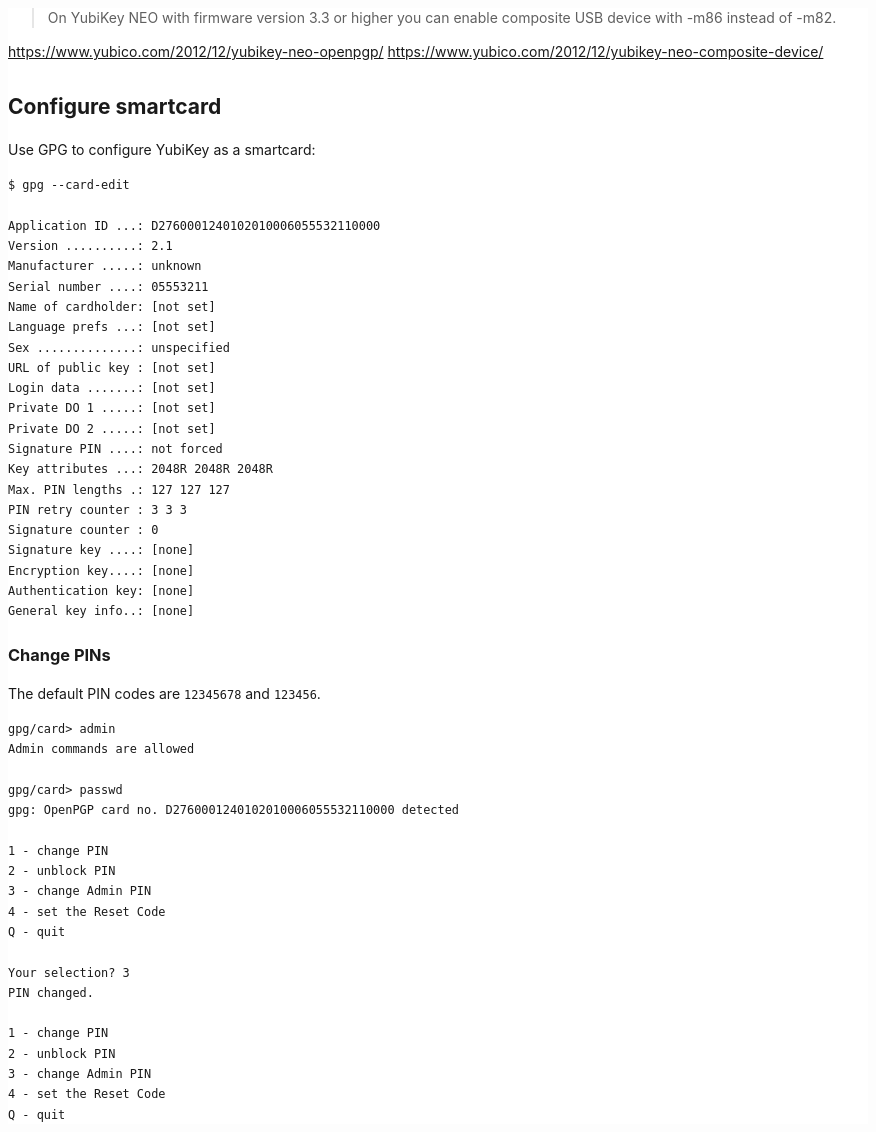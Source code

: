 > On YubiKey NEO with firmware version 3.3 or higher you can enable composite USB device with -m86 instead of -m82.

https://www.yubico.com/2012/12/yubikey-neo-openpgp/
https://www.yubico.com/2012/12/yubikey-neo-composite-device/

## Configure smartcard

Use GPG to configure YubiKey as a smartcard:

    $ gpg --card-edit

    Application ID ...: D2760001240102010006055532110000
    Version ..........: 2.1
    Manufacturer .....: unknown
    Serial number ....: 05553211
    Name of cardholder: [not set]
    Language prefs ...: [not set]
    Sex ..............: unspecified
    URL of public key : [not set]
    Login data .......: [not set]
    Private DO 1 .....: [not set]
    Private DO 2 .....: [not set]
    Signature PIN ....: not forced
    Key attributes ...: 2048R 2048R 2048R
    Max. PIN lengths .: 127 127 127
    PIN retry counter : 3 3 3
    Signature counter : 0
    Signature key ....: [none]
    Encryption key....: [none]
    Authentication key: [none]
    General key info..: [none]

### Change PINs

The default PIN codes are `12345678` and `123456`.

    gpg/card> admin
    Admin commands are allowed

    gpg/card> passwd
    gpg: OpenPGP card no. D2760001240102010006055532110000 detected

    1 - change PIN
    2 - unblock PIN
    3 - change Admin PIN
    4 - set the Reset Code
    Q - quit

    Your selection? 3
    PIN changed.

    1 - change PIN
    2 - unblock PIN
    3 - change Admin PIN
    4 - set the Reset Code
    Q - quit
